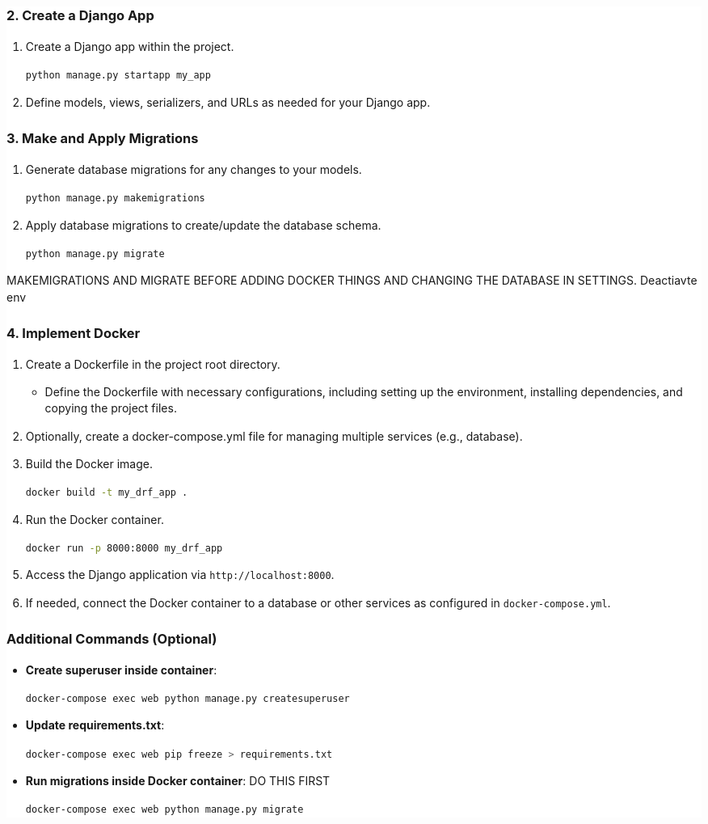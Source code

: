 ### 2. Create a Django App
1. Create a Django app within the project.
   ```bash
   python manage.py startapp my_app
   ```

2. Define models, views, serializers, and URLs as needed for your Django app.

### 3. Make and Apply Migrations
1. Generate database migrations for any changes to your models.
   ```bash
   python manage.py makemigrations
   ```

2. Apply database migrations to create/update the database schema.
   ```bash
   python manage.py migrate
   ```
MAKEMIGRATIONS AND MIGRATE BEFORE ADDING DOCKER THINGS AND CHANGING THE DATABASE IN SETTINGS. Deactiavte env

### 4. Implement Docker
1. Create a Dockerfile in the project root directory.
   - Define the Dockerfile with necessary configurations, including setting up the environment, installing dependencies, and copying the project files.

2. Optionally, create a docker-compose.yml file for managing multiple services (e.g., database).

3. Build the Docker image.
   ```bash
   docker build -t my_drf_app .
   ```

4. Run the Docker container.
   ```bash
   docker run -p 8000:8000 my_drf_app
   ```

5. Access the Django application via `http://localhost:8000`.

6. If needed, connect the Docker container to a database or other services as configured in `docker-compose.yml`.

### Additional Commands (Optional)
- **Create superuser inside container**:
   ```bash
   docker-compose exec web python manage.py createsuperuser
   ```

- **Update requirements.txt**:
   ```bash
   docker-compose exec web pip freeze > requirements.txt
   ```

- **Run migrations inside Docker container**: DO THIS FIRST
   ```bash
   docker-compose exec web python manage.py migrate
   ```
